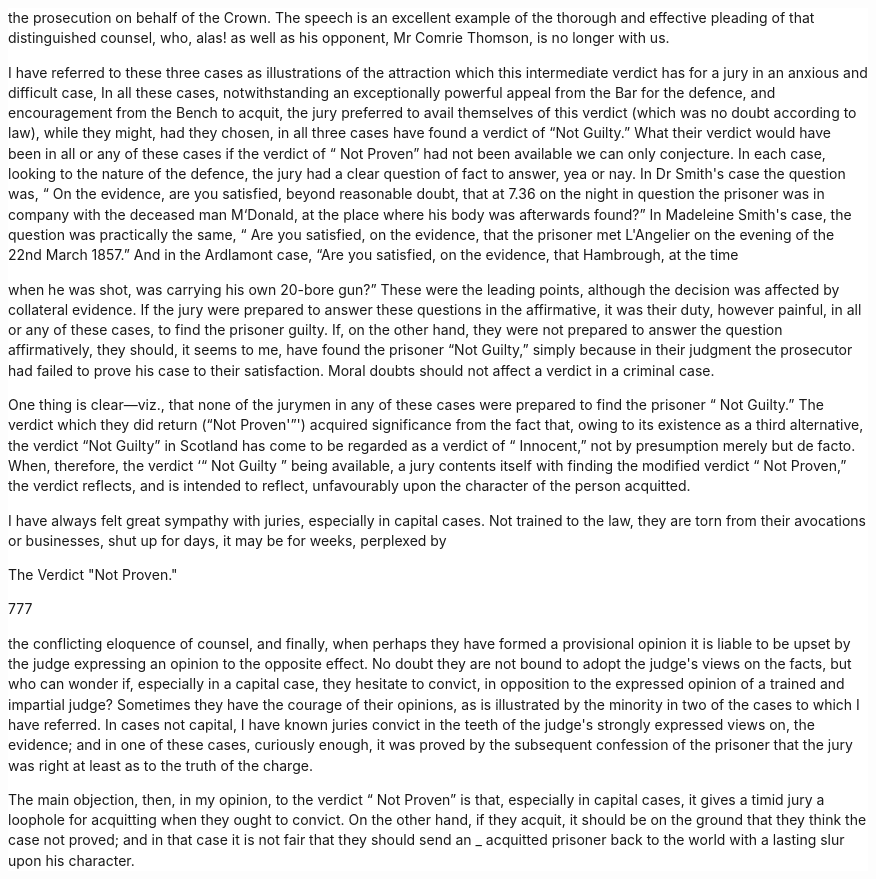 the prosecution on behalf of the Crown. The speech is an excellent example of the thorough and effective pleading of that distinguished counsel, who, alas! as well as his opponent, Mr Comrie Thomson, is no longer with us.

I have referred to these three cases as illustrations of the attraction which this intermediate verdict has for a jury in an anxious and difficult case, In all these cases, notwithstanding an exceptionally powerful appeal from the Bar for the defence, and encouragement from the Bench to acquit, the jury preferred to avail themselves of this verdict (which was no doubt according to law), while they might, had they chosen, in all three cases have found a verdict of “Not Guilty.” What their verdict would have been in all or any of these cases if the verdict of “ Not Proven” had not been available we can only conjecture. In each case, looking to the nature of the defence, the jury had a clear question of fact to answer, yea or nay. In Dr Smith's case the question was, “ On the evidence, are you satisfied, beyond reasonable doubt, that at 7.36 on the night in question the prisoner was in company with the deceased man M‘Donald, at the place where his body was afterwards found?” In Madeleine Smith's case, the question was practically the same, “ Are you satisfied, on the evidence, that the prisoner met L'Angelier on the evening of the 22nd March 1857.” And in the Ardlamont case, “Are you satisfied, on the evidence, that Hambrough, at the time

when he was shot, was carrying his own 20-bore gun?” These were the leading points, although the decision was affected by collateral evidence. If the jury were prepared to answer these questions in the affirmative, it was their duty, however painful, in all or any of these cases, to find the prisoner guilty. If, on the other hand, they were not prepared to answer the question affirmatively, they should, it seems to me, have found the prisoner “Not Guilty,” simply because in their judgment the prosecutor had failed to prove his case to their satisfaction. Moral doubts should not affect a verdict in a criminal case.

One thing is clear—viz., that none of the jurymen in any of these cases were prepared to find the prisoner “ Not Guilty.” The verdict which they did return (“Not Proven'”') acquired significance from the fact that, owing to its existence as a third alternative, the verdict “Not Guilty” in Scotland has come to be regarded as a verdict of “ Innocent,” not by presumption merely but de facto. When, therefore, the verdict ‘“ Not Guilty ” being available, a jury contents itself with finding the modified verdict “ Not Proven,” the verdict reflects, and is intended to reflect, unfavourably upon the character of the person acquitted.

I have always felt great sympathy with juries, especially in capital cases. Not trained to the law, they are torn from their avocations or businesses, shut up for days, it may be for weeks, perplexed by

The Verdict "Not Proven."

777

the conflicting eloquence of counsel, and finally, when perhaps they have formed a provisional opinion it is liable to be upset by the judge expressing an opinion to the opposite effect. No doubt they are not bound to adopt the judge's views on the facts, but who can wonder if, especially in a capital case, they hesitate to convict, in opposition to the expressed opinion of a trained and impartial judge? Sometimes they have the courage of their opinions, as is illustrated by the minority in two of the cases to which I have referred. In cases not capital, I have known juries convict in the teeth of the judge's strongly expressed views on, the evidence; and in one of these cases, curiously enough, it was proved by the subsequent confession of the prisoner that the jury was right at least as to the truth of the charge.

The main objection, then, in my opinion, to the verdict “ Not Proven” is that, especially in capital cases, it gives a timid jury a loophole for acquitting when they ought to convict. On the other hand, if they acquit, it should be on the ground that they think the case not proved; and in that case it is not fair that they should send an _ acquitted prisoner back to the world with a lasting slur upon his character.
